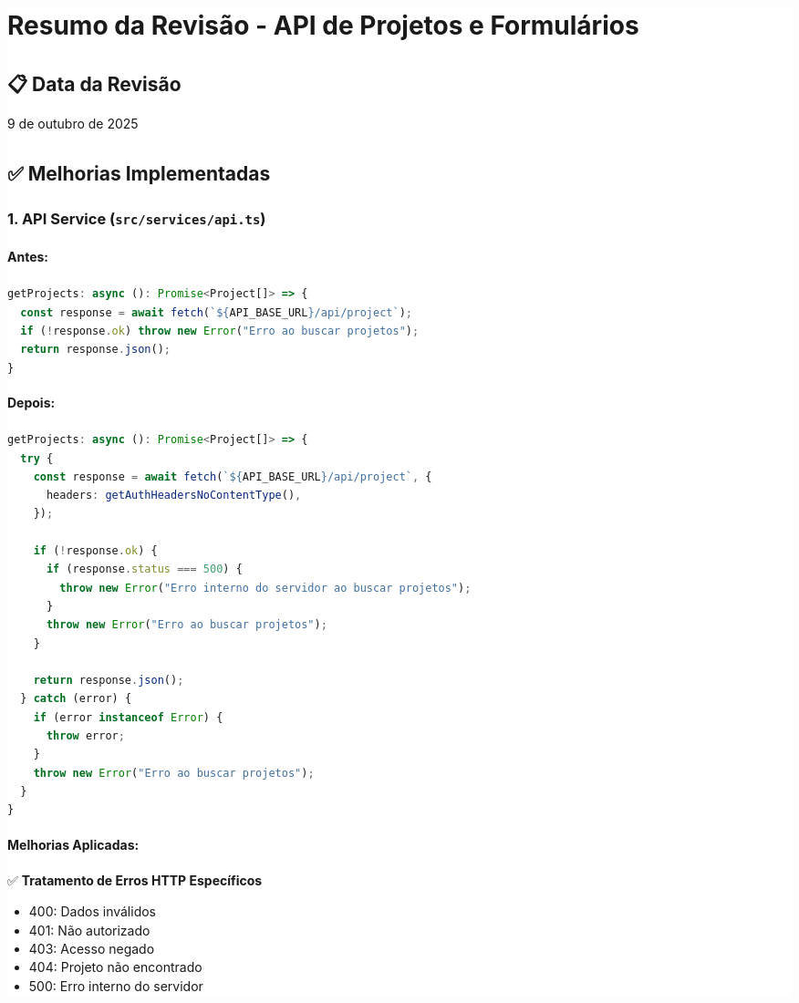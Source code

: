 # Resumo da Revisão - API de Projetos e Formulários

## 📋 Data da Revisão
9 de outubro de 2025

## ✅ Melhorias Implementadas

### 1. API Service (`src/services/api.ts`)

#### Antes:
```typescript
getProjects: async (): Promise<Project[]> => {
  const response = await fetch(`${API_BASE_URL}/api/project`);
  if (!response.ok) throw new Error("Erro ao buscar projetos");
  return response.json();
}
```

#### Depois:
```typescript
getProjects: async (): Promise<Project[]> => {
  try {
    const response = await fetch(`${API_BASE_URL}/api/project`, {
      headers: getAuthHeadersNoContentType(),
    });
    
    if (!response.ok) {
      if (response.status === 500) {
        throw new Error("Erro interno do servidor ao buscar projetos");
      }
      throw new Error("Erro ao buscar projetos");
    }
    
    return response.json();
  } catch (error) {
    if (error instanceof Error) {
      throw error;
    }
    throw new Error("Erro ao buscar projetos");
  }
}
```

#### Melhorias Aplicadas:

✅ **Tratamento de Erros HTTP Específicos**
- 400: Dados inválidos
- 401: Não autorizado
- 403: Acesso negado
- 404: Projeto não encontrado
- 500: Erro interno do servidor

